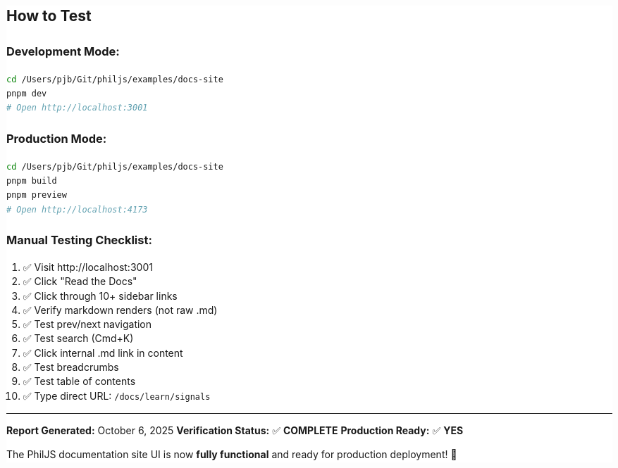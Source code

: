 
## How to Test

### Development Mode:
```bash
cd /Users/pjb/Git/philjs/examples/docs-site
pnpm dev
# Open http://localhost:3001
```

### Production Mode:
```bash
cd /Users/pjb/Git/philjs/examples/docs-site
pnpm build
pnpm preview
# Open http://localhost:4173
```

### Manual Testing Checklist:
1. ✅ Visit http://localhost:3001
2. ✅ Click "Read the Docs"
3. ✅ Click through 10+ sidebar links
4. ✅ Verify markdown renders (not raw .md)
5. ✅ Test prev/next navigation
6. ✅ Test search (Cmd+K)
7. ✅ Click internal .md link in content
8. ✅ Test breadcrumbs
9. ✅ Test table of contents
10. ✅ Type direct URL: `/docs/learn/signals`

---

**Report Generated:** October 6, 2025
**Verification Status:** ✅ **COMPLETE**
**Production Ready:** ✅ **YES**

The PhilJS documentation site UI is now **fully functional** and ready for production deployment! 🚀
